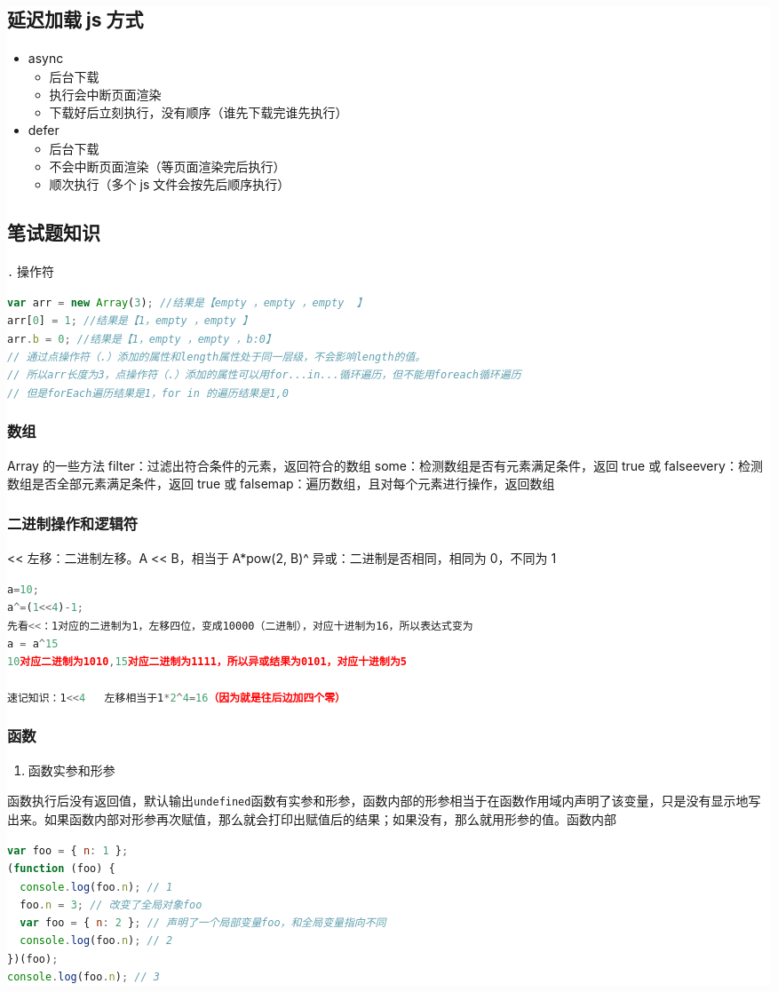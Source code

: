 ## 延迟加载 js 方式

- async
  - 后台下载
  - 执行会中断页面渲染
  - 下载好后立刻执行，没有顺序（谁先下载完谁先执行）
- defer
  - 后台下载
  - 不会中断页面渲染（等页面渲染完后执行）
  - 顺次执行（多个 js 文件会按先后顺序执行）

## 笔试题知识

`.` 操作符

```js
var arr = new Array(3); //结果是【empty ，empty ，empty  】
arr[0] = 1; //结果是【1，empty ，empty 】
arr.b = 0; //结果是【1，empty ，empty ，b:0】
// 通过点操作符（.）添加的属性和length属性处于同一层级，不会影响length的值。
// 所以arr长度为3，点操作符（.）添加的属性可以用for...in...循环遍历，但不能用foreach循环遍历
// 但是forEach遍历结果是1，for in 的遍历结果是1,0
```

### 数组

Array 的一些方法 filter：过滤出符合条件的元素，返回符合的数组 some：检测数组是否有元素满足条件，返回 true 或 falseevery：检测数组是否全部元素满足条件，返回 true 或 falsemap：遍历数组，且对每个元素进行操作，返回数组

### 二进制操作和逻辑符

<< 左移：二进制左移。A << B，相当于 A\*pow(2, B)^ 异或：二进制是否相同，相同为 0，不同为 1

```js
a=10;
a^=(1<<4)-1;
先看<<：1对应的二进制为1，左移四位，变成10000（二进制），对应十进制为16，所以表达式变为
a = a^15
10对应二进制为1010,15对应二进制为1111，所以异或结果为0101，对应十进制为5

速记知识：1<<4   左移相当于1*2^4=16（因为就是往后边加四个零）
```

### 函数

1. 函数实参和形参

函数执行后没有返回值，默认输出`undefined`函数有实参和形参，函数内部的形参相当于在函数作用域内声明了该变量，只是没有显示地写出来。如果函数内部对形参再次赋值，那么就会打印出赋值后的结果；如果没有，那么就用形参的值。函数内部

```js
var foo = { n: 1 };
(function (foo) {
  console.log(foo.n); // 1
  foo.n = 3; // 改变了全局对象foo
  var foo = { n: 2 }; // 声明了一个局部变量foo，和全局变量指向不同
  console.log(foo.n); // 2
})(foo);
console.log(foo.n); // 3
```
